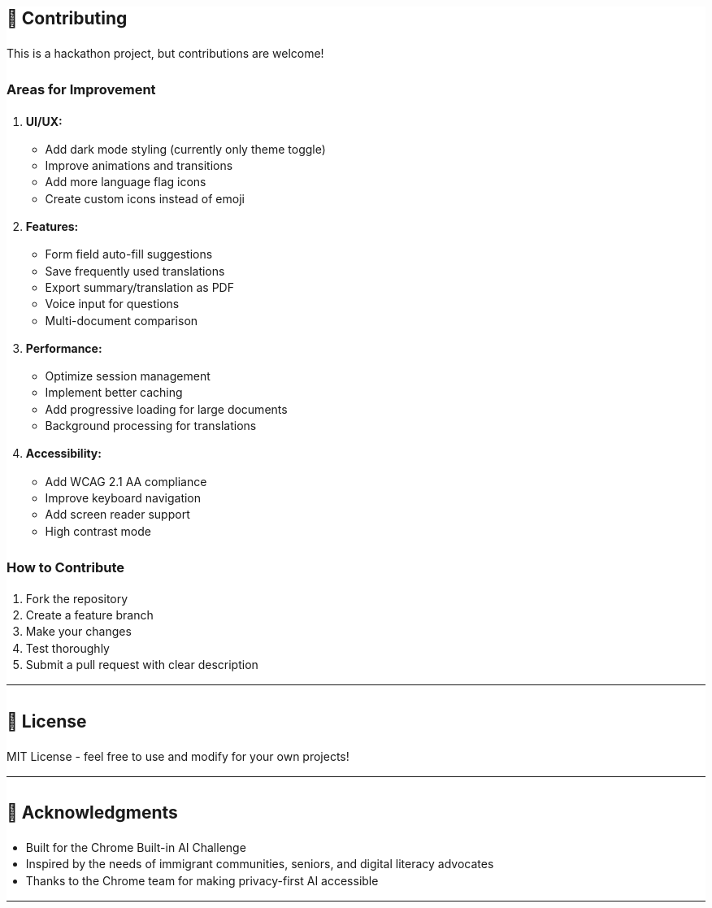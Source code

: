 
## 🤝 Contributing

This is a hackathon project, but contributions are welcome!

### Areas for Improvement

1. **UI/UX:**
   - Add dark mode styling (currently only theme toggle)
   - Improve animations and transitions
   - Add more language flag icons
   - Create custom icons instead of emoji

2. **Features:**
   - Form field auto-fill suggestions
   - Save frequently used translations
   - Export summary/translation as PDF
   - Voice input for questions
   - Multi-document comparison

3. **Performance:**
   - Optimize session management
   - Implement better caching
   - Add progressive loading for large documents
   - Background processing for translations

4. **Accessibility:**
   - Add WCAG 2.1 AA compliance
   - Improve keyboard navigation
   - Add screen reader support
   - High contrast mode

### How to Contribute

1. Fork the repository
2. Create a feature branch
3. Make your changes
4. Test thoroughly
5. Submit a pull request with clear description

---

## 📜 License

MIT License - feel free to use and modify for your own projects!

---

## 🙏 Acknowledgments

- Built for the Chrome Built-in AI Challenge
- Inspired by the needs of immigrant communities, seniors, and digital literacy advocates
- Thanks to the Chrome team for making privacy-first AI accessible

---